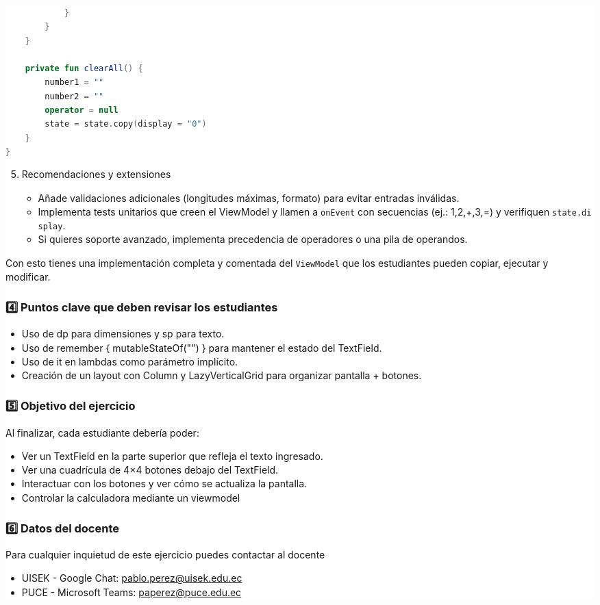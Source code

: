 ```kotlin
            }
        }
    }

    private fun clearAll() {
        number1 = ""
        number2 = ""
        operator = null
        state = state.copy(display = "0")
    }
}
```

5) Recomendaciones y extensiones

   - Añade validaciones adicionales (longitudes máximas, formato) para evitar entradas inválidas.
   - Implementa tests unitarios que creen el ViewModel y llamen a `onEvent` con secuencias (ej.: 1,2,+,3,=) y verifiquen `state.display`.
   - Si quieres soporte avanzado, implementa precedencia de operadores o una pila de operandos.

Con esto tienes una implementación completa y comentada del `ViewModel` que los estudiantes pueden copiar, ejecutar y modificar.



### 4️⃣ Puntos clave que deben revisar los estudiantes
- Uso de dp para dimensiones y sp para texto.
- Uso de remember { mutableStateOf("") } para mantener el estado del TextField.
- Uso de it en lambdas como parámetro implícito.
- Creación de un layout con Column y LazyVerticalGrid para organizar pantalla + botones.

### 5️⃣ Objetivo del ejercicio
Al finalizar, cada estudiante debería poder:
- Ver un TextField en la parte superior que refleja el texto ingresado.
- Ver una cuadrícula de 4×4 botones debajo del TextField.
- Interactuar con los botones y ver cómo se actualiza la pantalla.
- Controlar la calculadora mediante un viewmodel


### 6️⃣ Datos del docente

Para cualquier inquietud de este ejercicio puedes contactar al docente

- UISEK - Google Chat: pablo.perez@uisek.edu.ec
- PUCE - Microsoft Teams: paperez@puce.edu.ec
